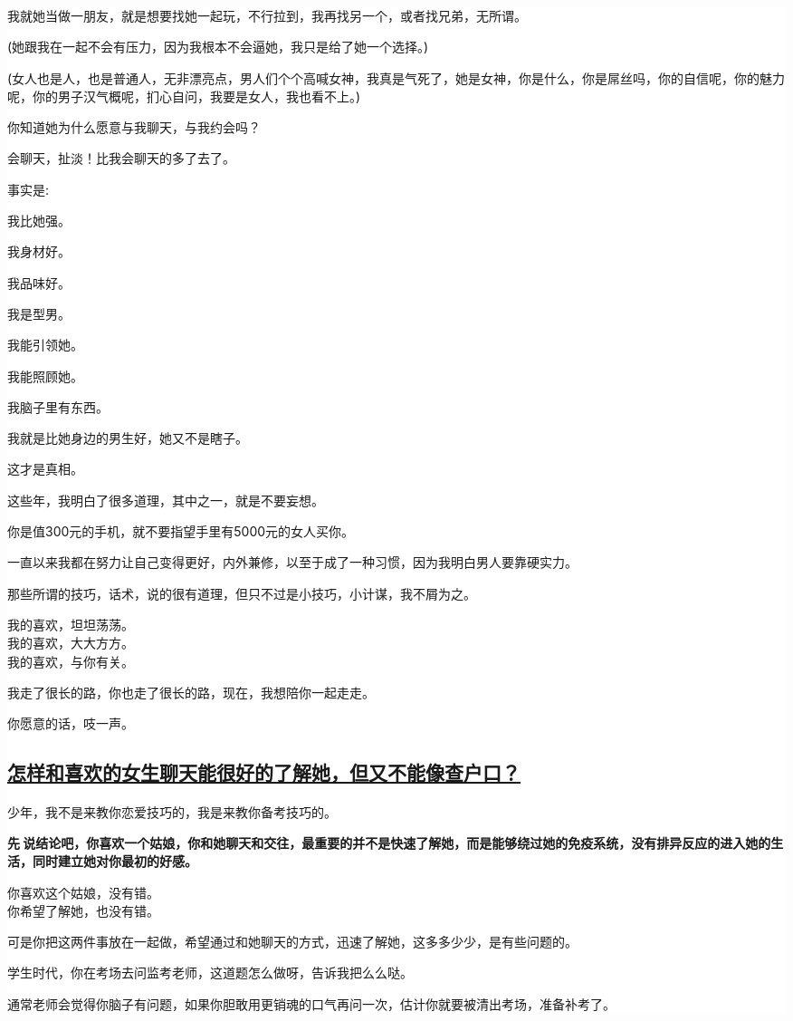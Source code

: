 我就她当做一朋友，就是想要找她一起玩，不行拉到，我再找另一个，或者找兄弟，无所谓。  
  
(她跟我在一起不会有压力，因为我根本不会逼她，我只是给了她一个选择。)  
  
(女人也是人，也是普通人，无非漂亮点，男人们个个高喊女神，我真是气死了，她是女神，你是什么，你是屌丝吗，你的自信呢，你的魅力呢，你的男子汉气概呢，扪心自问，我要是女人，我也看不上。)  
  
你知道她为什么愿意与我聊天，与我约会吗？  
  
会聊天，扯淡！比我会聊天的多了去了。  
  
事实是:  
  
我比她强。  
  
我身材好。  
  
我品味好。  
  
我是型男。  
  
我能引领她。  
  
我能照顾她。  
  
我脑子里有东西。  
  
我就是比她身边的男生好，她又不是瞎子。  
  
这才是真相。  
  
这些年，我明白了很多道理，其中之一，就是不要妄想。  
  
你是值300元的手机，就不要指望手里有5000元的女人买你。  
  
一直以来我都在努力让自己变得更好，内外兼修，以至于成了一种习惯，因为我明白男人要靠硬实力。  
  
那些所谓的技巧，话术，说的很有道理，但只不过是小技巧，小计谋，我不屑为之。  
  
我的喜欢，坦坦荡荡。  
我的喜欢，大大方方。  
我的喜欢，与你有关。  
  
我走了很长的路，你也走了很长的路，现在，我想陪你一起走走。  
  
你愿意的话，吱一声。


## [怎样和喜欢的女生聊天能很好的了解她，但又不能像查户口？](https://www.zhihu.com/question/27747840/answer/70026647)
少年，我不是来教你恋爱技巧的，我是来教你备考技巧的。  
  
 **先
说结论吧，你喜欢一个姑娘，你和她聊天和交往，最重要的并不是快速了解她，而是能够绕过她的免疫系统，没有排异反应的进入她的生活，同时建立她对你最初的好感。**  
  
你喜欢这个姑娘，没有错。  
你希望了解她，也没有错。  
  
可是你把这两件事放在一起做，希望通过和她聊天的方式，迅速了解她，这多多少少，是有些问题的。  
  
学生时代，你在考场去问监考老师，这道题怎么做呀，告诉我把么么哒。  
  
通常老师会觉得你脑子有问题，如果你胆敢用更销魂的口气再问一次，估计你就要被清出考场，准备补考了。  
  